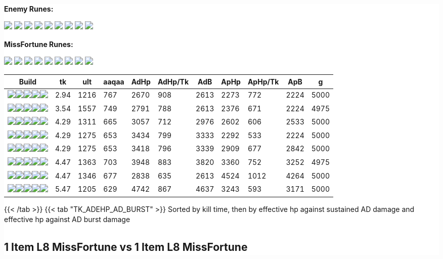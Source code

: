 

**Enemy Runes:**





![](/Styles/Precision/PressTheAttack/PressTheAttack.png)
![](/Styles/Precision/Overheal.png)
![](/Styles/Precision/LegendAlacrity/LegendAlacrity.png)
![](/Styles/Precision/CutDown/CutDown.png)
![](/Styles/Sorcery/AbsoluteFocus/AbsoluteFocus.png)
![](/Styles/Sorcery/GatheringStorm/GatheringStorm.png)
![](/StatMods/StatModsAdaptiveForceIcon.png)
![](/StatMods/StatModsAdaptiveForceIcon.png)
![](/StatMods/StatModsArmorIcon.png)



**MissFortune Runes:**


![](/Styles/Precision/PressTheAttack/PressTheAttack.png)
![](/Styles/Precision/Overheal.png)
![](/Styles/Precision/LegendAlacrity/LegendAlacrity.png)
![](/Styles/Precision/CutDown/CutDown.png)
![](/Styles/Sorcery/AbsoluteFocus/AbsoluteFocus.png)
![](/Styles/Sorcery/GatheringStorm/GatheringStorm.png)
![](/StatMods/StatModsAdaptiveForceIcon.png)
![](/StatMods/StatModsAdaptiveForceIcon.png)
![](/StatMods/StatModsArmorIcon.png)





 Build |tk|ult|aaqaa|AdHp|AdHp/Tk|AdB|ApHp|ApHp/Tk|ApB|g
-|-|-|-|-|-|-|-|-|-|-
![](/item/6672.png)![](/item/1001.png)![](/item/1053.png)![](/item/1055.png)![](/item/1036.png)|2.94|1216|767|2670|908|2613|2273|772|2224|5000
![](/item/223074.png)![](/item/1001.png)![](/item/1055.png)![](/item/1037.png)![](/item/1036.png)|3.54|1557|749|2791|788|2613|2376|671|2224|4975
![](/item/223161.png)![](/item/1001.png)![](/item/1053.png)![](/item/1055.png)![](/item/1036.png)|4.29|1311|665|3057|712|2976|2602|606|2533|5000
![](/item/226333.png)![](/item/1001.png)![](/item/1053.png)![](/item/1055.png)![](/item/1036.png)|4.29|1275|653|3434|799|3333|2292|533|2224|5000
![](/item/226609.png)![](/item/1001.png)![](/item/1053.png)![](/item/1055.png)![](/item/1036.png)|4.29|1275|653|3418|796|3339|2909|677|2842|5000
![](/item/226673.png)![](/item/1001.png)![](/item/1055.png)![](/item/1037.png)![](/item/1036.png)|4.47|1363|703|3948|883|3820|3360|752|3252|4975
![](/item/223156.png)![](/item/1001.png)![](/item/1053.png)![](/item/1055.png)![](/item/1036.png)|4.47|1346|677|2838|635|2613|4524|1012|4264|5000
![](/item/223026.png)![](/item/1001.png)![](/item/1053.png)![](/item/1055.png)![](/item/1036.png)|5.47|1205|629|4742|867|4637|3243|593|3171|5000
{{< /tab >}}
{{< tab "TK_ADEHP_AD_BURST" >}}
Sorted by kill time, then by effective hp against sustained AD damage and effective hp against AD burst damage
## 1 Item L8 MissFortune vs 1 Item L8 MissFortune
